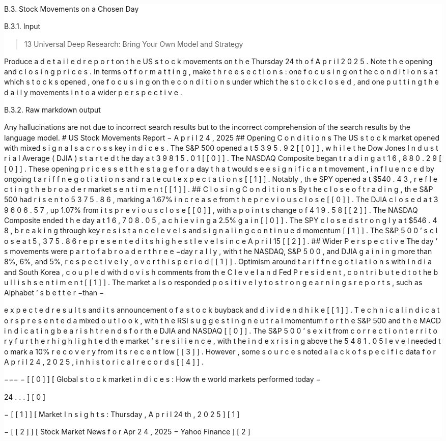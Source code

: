 B.3. Stock Movements on a Chosen Day 

B.3.1. Input 

> 13 Universal Deep Research: Bring Your Own Model and Strategy

Produce a d e t a i l e d r e p o r t on t h e US s t o c k movements on t h e Thursday 24 th o f A p r i l 2 0 2 5 . Note t h e opening and c l o s i n g p r i c e s . In terms o f f o r m a t t i n g , make t h r e e s e c t i o n s : one f o c u s i n g on t he c o n d i t i o n s a t which s t o c k s opened , one f o c u s i n g on th e c o n d i t i o n s under which t he s t o c k c l o s e d , and one p u t t i n g t h e d a i l y movements i n t o a wider p e r s p e c t i v e . 

B.3.2. Raw markdown output 

Any hallucinations are not due to incorrect search results but to the incorrect comprehension of the search results by the language model. # US Stock Movements Report − A p r i l 2 4 , 2025 ## Opening C o n d i t i o n s The US s t o c k market opened with mixed s i g n a l s a c r o s s key i n d i c e s . The S&P 500 opened a t 5 3 9 5 . 9 2 [ [ 0 ] ] , w h i l e t he Dow Jones I n d u s t r i a l Average ( DJIA ) s t a r t e d t he day a t 3 9 8 1 5 . 0 1 [ [ 0 ] ] . The NASDAQ Composite began t r a d i n g a t 1 6 , 8 8 0 . 2 9 [ [ 0 ] ] . These opening p r i c e s s e t t h e s t a g e f o r a day t h a t would s e e s i g n i f i c a n t movement , i n f l u e n c e d by ongoing t a r i f f n e g o t i a t i o n s and r a t e cu t e x p e c t a t i o n s [ [ 1 ] ] . Notably , th e SPY opened a t $540 . 4 3 , r e f l e c t i n g t h e b r o a d e r market s e n t i m e n t [ [ 1 ] ] . ## C l o s i n g C o n d i t i o n s By t he c l o s e o f t r a d i n g , th e S&P 500 had r i s e n t o 5 3 7 5 . 8 6 , marking a 1.67% i n c r e a s e from t h e p r e v i o u s c l o s e [ [ 0 ] ] . The DJIA c l o s e d a t 3 9 6 0 6 . 5 7 , up 1.07% from i t s p r e v i o u s c l o s e [ [ 0 ] ] , with a p o i n t s change o f 4 1 9 . 5 8 [ [ 2 ] ] . The NASDAQ Composite ended t h e day a t 1 6 , 7 0 8 . 0 5 , a c h i e v i n g a 2.5% g a i n [ [ 0 ] ] . The SPY c l o s e d s t r o n g l y a t $546 . 4 8 , b r e a k i n g through key r e s i s t a n c e l e v e l s and s i g n a l i n g c o n t i n u e d momentum [ [ 1 ] ] . The S&P 5 0 0 ’ s c l o s e a t 5 , 3 7 5 . 8 6 r e p r e s e n t e d i t s h i g h e s t l e v e l s i n c e A p r i l 15 [ [ 2 ] ] . ## Wider P e r s p e c t i v e The day ’ s movements were p a r t o f a b r o a d e r t h r e e −day r a l l y , with t he NASDAQ, S&P 5 0 0 , and DJIA g a i n i n g more than 8%, 6%, and 5%, r e s p e c t i v e l y , o v e r t h i s p e r i o d [ [ 1 ] ] . Optimism around t a r i f f n e g o t i a t i o n s with I n d i a and South Korea , c o u p l e d with d o v i s h comments from th e C l e v e l a n d Fed P r e s i d e n t , c o n t r i b u t e d t o t he b u l l i s h s e n t i m e n t [ [ 1 ] ] . The market a l s o responded p o s i t i v e l y t o s t r o n g e a r n i n g s r e p o r t s , such as Alphabet ’ s b e t t e r −than −

e x p e c t e d r e s u l t s and i t s announcement o f a s t o c k buyback and d i v i d e n d h i k e [ [ 1 ] ] . T e c h n i c a l i n d i c a t o r s p r e s e n t e d a mixed o u t l o o k , with t h e RSI s u g g e s t i n g n e u t r a l momentum f o r t h e S&P 500 and t h e MACD i n d i c a t i n g b e a r i s h t r e n d s f o r th e DJIA and NASDAQ [ [ 0 ] ] . The S&P 5 0 0 ’ s e x i t from c o r r e c t i o n t e r r i t o r y f u r t h e r h i g h l i g h t e d th e market ’ s r e s i l i e n c e , with t he i n d e x r i s i n g above t he 5 4 8 1 . 0 5 l e v e l needed t o mark a 10% r e c o v e r y from i t s r e c e n t low [ [ 3 ] ] . However , some s o u r c e s noted a l a c k o f s p e c i f i c data f o r A p r i l 2 4 , 2 0 2 5 , i n h i s t o r i c a l r e c o r d s [ [ 4 ] ] . 

−−− − [ [ 0 ] ] [ Global s t o c k market i n d i c e s : How th e world markets performed today −

24 . . . ] [ 0 ] 

− [ [ 1 ] ] [ Market I n s i g h t s : Thursday , A p r i l 24 th , 2 0 2 5 ] [ 1 ] 

− [ [ 2 ] ] [ Stock Market News f o r Apr 2 4 , 2025 − Yahoo Finance ] [ 2 ] 
